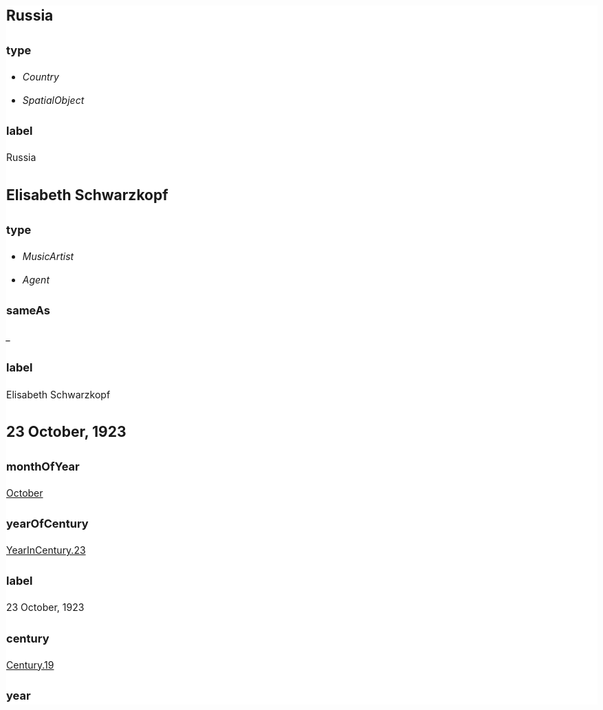 ## Russia

### type

 - *Country*

 - *SpatialObject*

### label


Russia

## Elisabeth Schwarzkopf

### type

 - *MusicArtist*

 - *Agent*

### sameAs


*_*

### label


Elisabeth Schwarzkopf

## 23 October, 1923

### monthOfYear


[October](#October)

### yearOfCentury


[YearInCentury.23](#YearInCentury.23)

### label


23 October, 1923

### century


[Century.19](#Century.19)

### year
